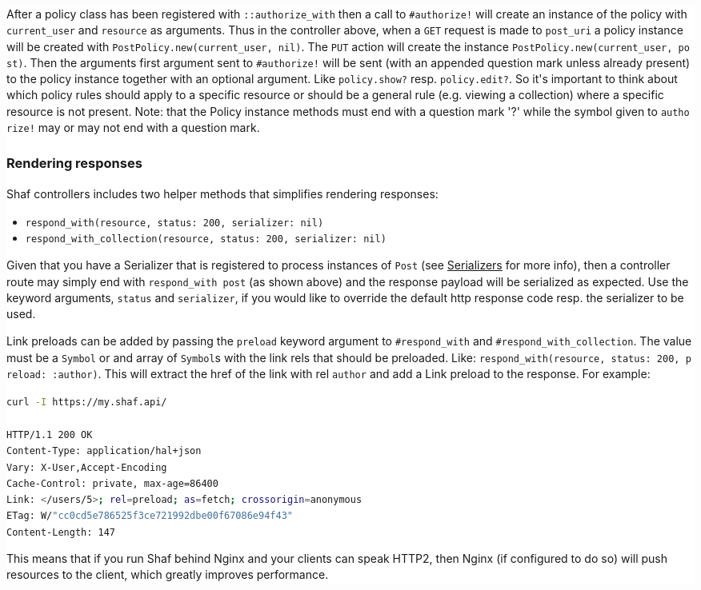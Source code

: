 After a policy class has been registered with `::authorize_with` then a call to `#authorize!` will create an instance of the policy with `current_user` and `resource` as arguments. Thus in the controller above, when a `GET` request is made to `post_uri` a policy instance will be created with `PostPolicy.new(current_user, nil)`. The `PUT` action will create the instance `PostPolicy.new(current_user, post)`. Then the arguments first argument sent to `#authorize!` will be sent (with an appended question mark unless already present) to the policy instance together with an optional argument. Like `policy.show?` resp. `policy.edit?`. So it's important to think about which policy rules should apply to a specific resource or should be a general rule (e.g. viewing a collection) where a specific resource is not present. 
Note: that the Policy instance methods must end with a question mark '?' while the symbol given to `authorize!` may or may not end with a question mark.  

### Rendering responses
Shaf controllers includes two helper methods that simplifies rendering responses:
- `respond_with(resource, status: 200, serializer: nil)`
- `respond_with_collection(resource, status: 200, serializer: nil)`

Given that you have a Serializer that is registered to process instances of `Post` (see [Serializers](SERIALIZERS.md) for more info), then a controller route may simply end with `respond_with post` (as shown above) and the response payload will be serialized as expected. Use the keyword arguments, `status` and `serializer`, if you would like to override the default http response code resp. the serializer to be used.

Link preloads can be added by passing the `preload` keyword argument to `#respond_with` and `#respond_with_collection`. The value must be a `Symbol` or and array of `Symbol`s with the link rels that should be preloaded. Like: `respond_with(resource, status: 200, preload: :author)`. This will extract the href of the link with rel `author` and add a Link preload to the response. For example:
```sh
curl -I https://my.shaf.api/

HTTP/1.1 200 OK
Content-Type: application/hal+json
Vary: X-User,Accept-Encoding
Cache-Control: private, max-age=86400
Link: </users/5>; rel=preload; as=fetch; crossorigin=anonymous
ETag: W/"cc0cd5e786525f3ce721992dbe00f67086e94f43"
Content-Length: 147
```

This means that if you run Shaf behind Nginx and your clients can speak HTTP2, then Nginx (if configured to do so) will push resources to the client, which greatly improves performance.
